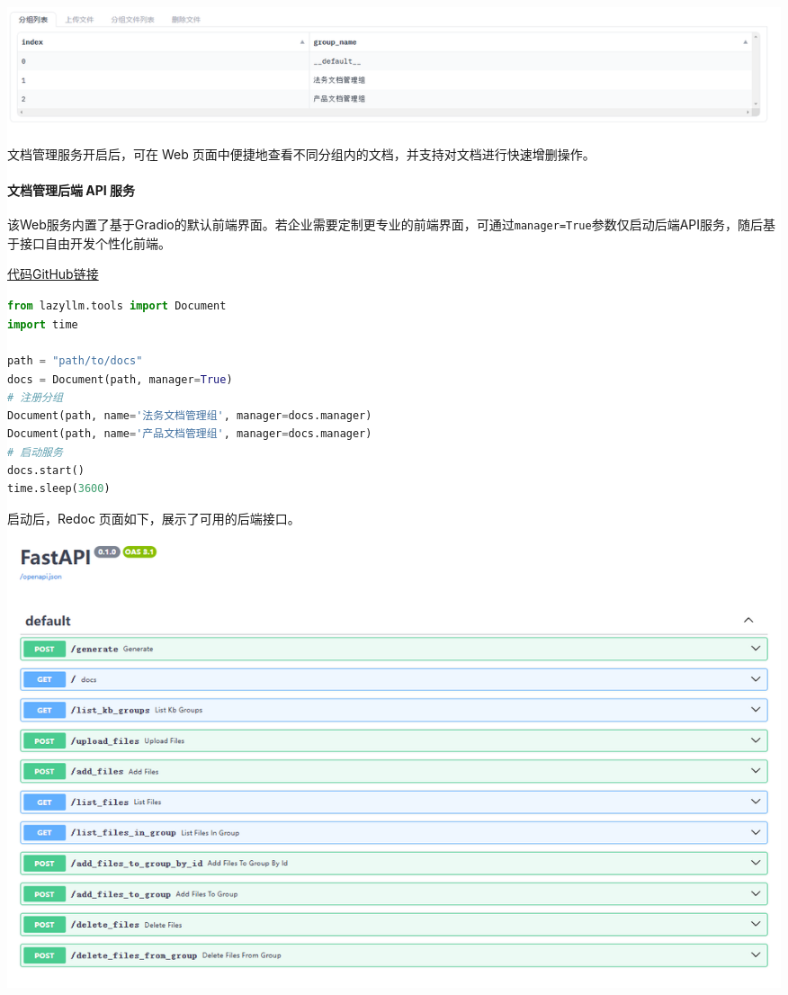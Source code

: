 ![image.png](17_images/img3.png)

文档管理服务开启后，可在 Web 页面中便捷地查看不同分组内的文档，并支持对文档进行快速增删操作。

#### 文档管理后端 API 服务

该Web服务内置了基于Gradio的默认前端界面。若企业需要定制更专业的前端界面，可通过`manager=True`参数仅启动后端API服务，随后基于接口自由开发个性化前端。

[代码GitHub链接](https://github.com/LazyAGI/Tutorial/blob/main/rag/codes/chapter17/document_manager.py)

```python
from lazyllm.tools import Document
import time

path = "path/to/docs"
docs = Document(path, manager=True)
# 注册分组
Document(path, name='法务文档管理组', manager=docs.manager)
Document(path, name='产品文档管理组', manager=docs.manager)
# 启动服务
docs.start()
time.sleep(3600)
```

启动后，Redoc 页面如下，展示了可用的后端接口。

![image.png](17_images/img4.png)
